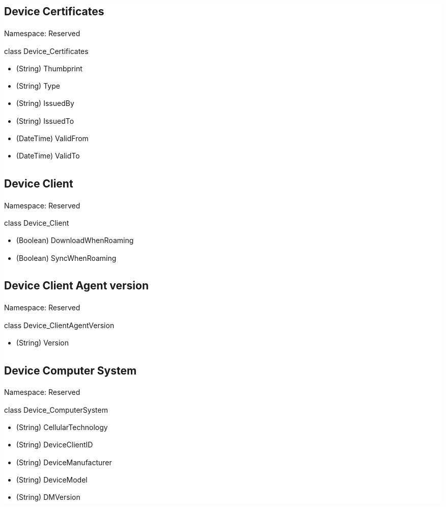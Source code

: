 

## Device Certificates

Namespace: Reserved

class Device_Certificates


- (String) Thumbprint

- (String) Type

- (String) IssuedBy

- (String) IssuedTo

- (DateTime) ValidFrom

- (DateTime) ValidTo



## Device Client

Namespace: Reserved

class Device_Client


- (Boolean) DownloadWhenRoaming

- (Boolean) SyncWhenRoaming



## Device Client Agent version

Namespace: Reserved

class Device_ClientAgentVersion


- (String) Version



## Device Computer System

Namespace: Reserved

class Device_ComputerSystem


- (String) CellularTechnology

- (String) DeviceClientID

- (String) DeviceManufacturer

- (String) DeviceModel

- (String) DMVersion
